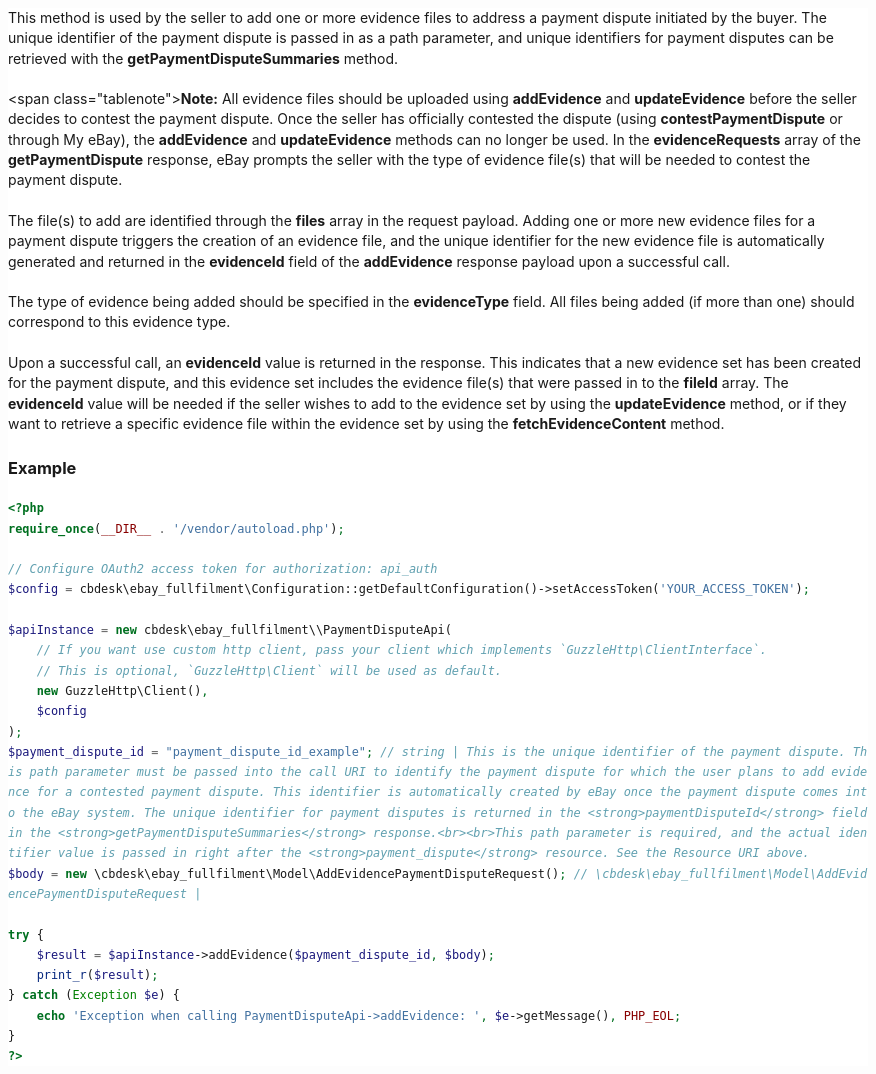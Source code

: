 This method is used by the seller to add one or more evidence files to address a payment dispute initiated by the buyer. The unique identifier of the payment dispute is passed in as a path parameter, and unique identifiers for payment disputes can be retrieved with the <strong>getPaymentDisputeSummaries</strong> method.<br/><br/><span class=\"tablenote\"><strong>Note:</strong> All evidence files should be uploaded using <strong>addEvidence</strong> and <strong>updateEvidence</strong>  before the seller decides to contest the payment dispute. Once the seller has officially contested the dispute (using <strong>contestPaymentDispute</strong> or through My eBay), the <strong>addEvidence</strong> and <strong>updateEvidence</strong> methods can no longer be used. In the <strong>evidenceRequests</strong> array of the <strong>getPaymentDispute</strong> response, eBay prompts the seller with the type of evidence file(s) that will be needed to contest the payment dispute.</span><br><br>The file(s) to add are identified through the <strong>files</strong> array in the request payload.  Adding one or more new evidence files for a payment dispute triggers the creation of an evidence file, and the unique identifier for the new evidence file is automatically generated and returned in the <strong>evidenceId</strong> field of the <strong>addEvidence</strong> response payload upon a successful call.<br><br>The type of evidence being added should be specified in the <strong>evidenceType</strong> field. All files being added (if more than one) should correspond to this evidence type.<br><br>Upon a successful call, an <strong>evidenceId</strong> value is returned in the response. This indicates that a new evidence set has been created for the payment dispute, and this evidence set includes the evidence file(s) that were passed in to the <strong>fileId</strong> array. The <strong>evidenceId</strong> value will be needed if the seller wishes to add to the evidence set by using the <strong>updateEvidence</strong> method, or if they want to retrieve a specific evidence file within the evidence set by using the <strong>fetchEvidenceContent</strong> method.

### Example
```php
<?php
require_once(__DIR__ . '/vendor/autoload.php');

// Configure OAuth2 access token for authorization: api_auth
$config = cbdesk\ebay_fullfilment\Configuration::getDefaultConfiguration()->setAccessToken('YOUR_ACCESS_TOKEN');

$apiInstance = new cbdesk\ebay_fullfilment\\PaymentDisputeApi(
    // If you want use custom http client, pass your client which implements `GuzzleHttp\ClientInterface`.
    // This is optional, `GuzzleHttp\Client` will be used as default.
    new GuzzleHttp\Client(),
    $config
);
$payment_dispute_id = "payment_dispute_id_example"; // string | This is the unique identifier of the payment dispute. This path parameter must be passed into the call URI to identify the payment dispute for which the user plans to add evidence for a contested payment dispute. This identifier is automatically created by eBay once the payment dispute comes into the eBay system. The unique identifier for payment disputes is returned in the <strong>paymentDisputeId</strong> field in the <strong>getPaymentDisputeSummaries</strong> response.<br><br>This path parameter is required, and the actual identifier value is passed in right after the <strong>payment_dispute</strong> resource. See the Resource URI above.
$body = new \cbdesk\ebay_fullfilment\Model\AddEvidencePaymentDisputeRequest(); // \cbdesk\ebay_fullfilment\Model\AddEvidencePaymentDisputeRequest | 

try {
    $result = $apiInstance->addEvidence($payment_dispute_id, $body);
    print_r($result);
} catch (Exception $e) {
    echo 'Exception when calling PaymentDisputeApi->addEvidence: ', $e->getMessage(), PHP_EOL;
}
?>
```

